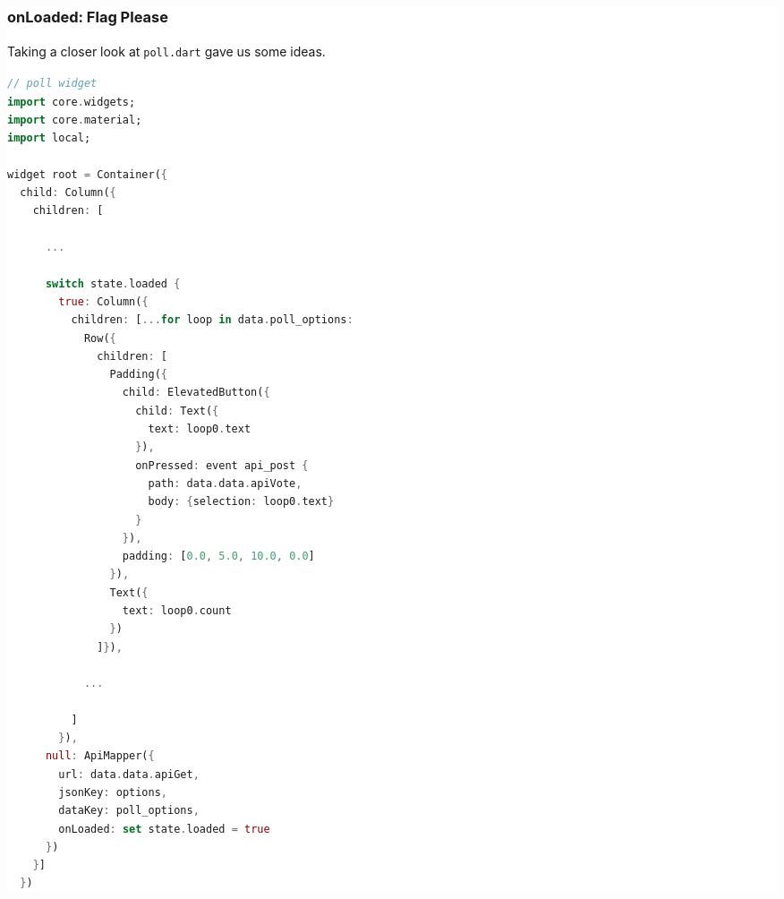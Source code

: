 ### onLoaded: Flag Please

Taking a closer look at `poll.dart` gave us some ideas.

```dart
// poll widget
import core.widgets;
import core.material;
import local;

widget root = Container({
  child: Column({
    children: [
      
      ...
      
      switch state.loaded {
        true: Column({
          children: [...for loop in data.poll_options:
            Row({
              children: [
                Padding({
                  child: ElevatedButton({
                    child: Text({
                      text: loop0.text
                    }),
                    onPressed: event api_post {
                      path: data.data.apiVote,
                      body: {selection: loop0.text}
                    }
                  }),
                  padding: [0.0, 5.0, 10.0, 0.0]
                }),
                Text({
                  text: loop0.count
                })
              ]}),
            
            ...
            
          ]
        }),
      null: ApiMapper({
        url: data.data.apiGet,
        jsonKey: options,
        dataKey: poll_options,
        onLoaded: set state.loaded = true
      })
    }]
  })
```

